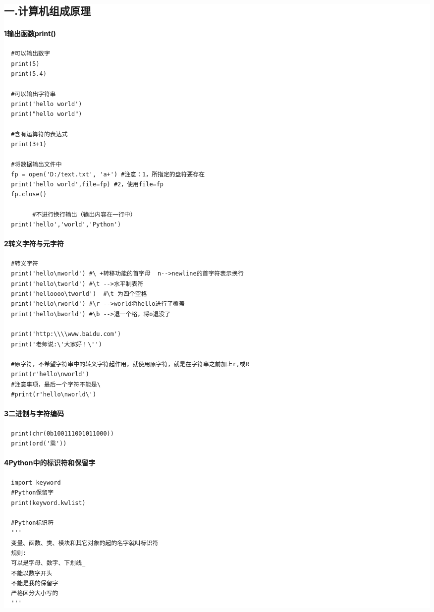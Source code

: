 ## 一.计算机组成原理  
#### 1输出函数print()
      #可以输出数字
      print(5)
      print(5.4)

      #可以输出字符串
      print('hello world')
      print("hello world")

      #含有运算符的表达式
      print(3+1)

      #将数据输出文件中
      fp = open('D:/text.txt', 'a+') #注意：1，所指定的盘符要存在
      print('hello world',file=fp) #2，使用file=fp
      fp.close()

            #不进行换行输出（输出内容在一行中）
      print('hello','world','Python')


#### 2转义字符与元字符 

      #转义字符
      print('hello\nworld') #\ +转移功能的首字母  n-->newline的首字符表示换行
      print('hello\tworld') #\t -->水平制表符
      print('helloooo\tworld')  #\t 为四个空格
      print('hello\rworld') #\r -->world将hello进行了覆盖
      print('hello\bworld') #\b -->退一个格，将o退没了

      print('http:\\\\www.baidu.com')
      print('老师说:\'大家好！\'')

      #原字符，不希望字符串中的转义字符起作用，就使用原字符，就是在字符串之前加上r,或R
      print(r'hello\nworld')
      #注意事项，最后一个字符不能是\
      #print(r'hello\nworld\')


#### 3二进制与字符编码 
      print(chr(0b100111001011000))
      print(ord('乘'))


####  4Python中的标识符和保留字  
      import keyword
      #Python保留字
      print(keyword.kwlist)

      #Python标识符
      '''
      变量、函数、类、模块和其它对象的起的名字就叫标识符
      规则:
      可以是字母、数字、下划线_
      不能以数字开头
      不能是我的保留字
      严格区分大小写的
      '''
  